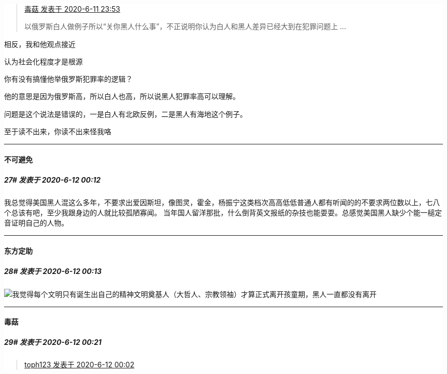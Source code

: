 

<blockquote><a href="httphttps://bbs.saraba1st.com/2b/forum.php?mod=redirect&amp;goto=findpost&amp;pid=47770006&amp;ptid=1941085" target="_blank">毒菇 发表于 2020-6-11 23:53</a>

以俄罗斯白人做例子所以“关你黑人什么事”，不正说明你认为白人和黑人差异已经大到在犯罪问题上 ...</blockquote>
相反，我和他观点接近


认为社会化程度才是根源


你有没有搞懂他举俄罗斯犯罪率的逻辑？


他的意思是因为俄罗斯高，所以白人也高，所以说黑人犯罪率高可以理解。


问题是这个说法是错误的，一是白人有北欧反例，二是黑人有海地这个例子。

至于读不出来，你读不出来怪我咯







*****

####  不可避免  
##### 27#       发表于 2020-6-12 00:12




我总觉得美国黑人混这么多年，不要求出爱因斯坦，像图灵，霍金，杨振宁这类档次高高低低普通人都有听闻的的不要求两位数以上，七八个总该有吧，至少我跟身边的人就比较孤陋寡闻。 当年国人留洋那批，什么倒背英文报纸的杂技也能耍耍。总感觉美国黑人缺少个能一槌定音证明自己的人物。







*****

####  东方定助  
##### 28#       发表于 2020-6-12 00:13



<img src="https://static.saraba1st.com/image/smiley/face2017/002.png" referrerpolicy="no-referrer">我觉得每个文明只有诞生出自己的精神文明奠基人（大哲人、宗教领袖）才算正式离开孩童期，黑人一直都没有离开







*****

####  毒菇  
##### 29#       发表于 2020-6-12 00:21



<blockquote><a href="httphttps://bbs.saraba1st.com/2b/forum.php?mod=redirect&amp;goto=findpost&amp;pid=47770136&amp;ptid=1941085" target="_blank">toph123 发表于 2020-6-12 00:02</a>
